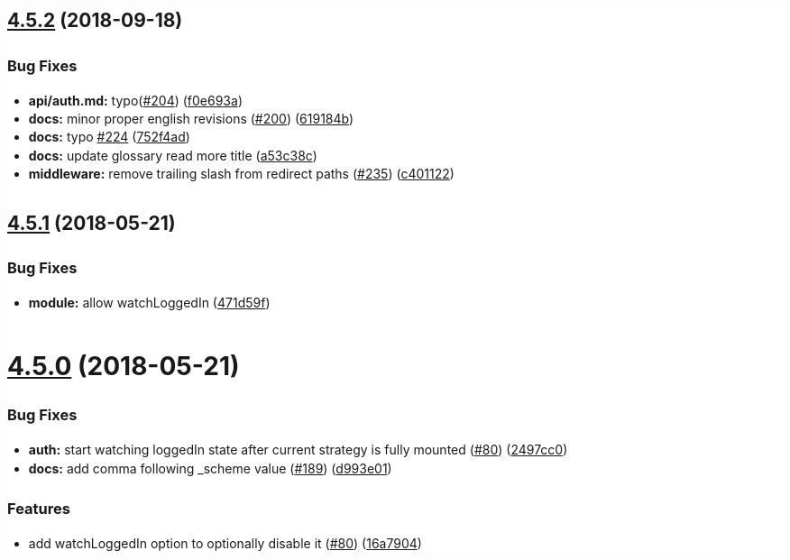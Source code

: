 

<a name="4.5.2"></a>
## [4.5.2](https://github.com/nuxt-community/auth-module/compare/v4.5.1...v4.5.2) (2018-09-18)


### Bug Fixes

* **api/auth.md:** typo([#204](https://github.com/nuxt-community/auth-module/issues/204)) ([f0e693a](https://github.com/nuxt-community/auth-module/commit/f0e693a))
* **docs:** minor proper english revisions ([#200](https://github.com/nuxt-community/auth-module/issues/200)) ([619184b](https://github.com/nuxt-community/auth-module/commit/619184b))
* **docs:** typo [#224](https://github.com/nuxt-community/auth-module/issues/224)  ([752f4ad](https://github.com/nuxt-community/auth-module/commit/752f4ad))
* **docs:** update glossary read more title ([a53c38c](https://github.com/nuxt-community/auth-module/commit/a53c38c))
* **middleware:** remove trailing slash from redirect paths ([#235](https://github.com/nuxt-community/auth-module/issues/235)) ([c401122](https://github.com/nuxt-community/auth-module/commit/c401122))



<a name="4.5.1"></a>
## [4.5.1](https://github.com/nuxt-community/auth-module/compare/v4.5.0...v4.5.1) (2018-05-21)


### Bug Fixes

* **module:** allow watchLoggedIn ([471d59f](https://github.com/nuxt-community/auth-module/commit/471d59f))



<a name="4.5.0"></a>
# [4.5.0](https://github.com/nuxt-community/auth-module/compare/v4.4.0...v4.5.0) (2018-05-21)


### Bug Fixes

* **auth:** start watching loggedIn state after current strategy is fully mounted ([#80](https://github.com/nuxt-community/auth-module/issues/80)) ([2497cc0](https://github.com/nuxt-community/auth-module/commit/2497cc0))
* **docs:** add comma following _scheme value ([#189](https://github.com/nuxt-community/auth-module/issues/189)) ([d993e01](https://github.com/nuxt-community/auth-module/commit/d993e01))

### Features

* add watchLoggedIn option to optionally disable it ([#80](https://github.com/nuxt-community/auth-module/issues/80)) ([16a7904](https://github.com/nuxt-community/auth-module/commit/16a7904))
